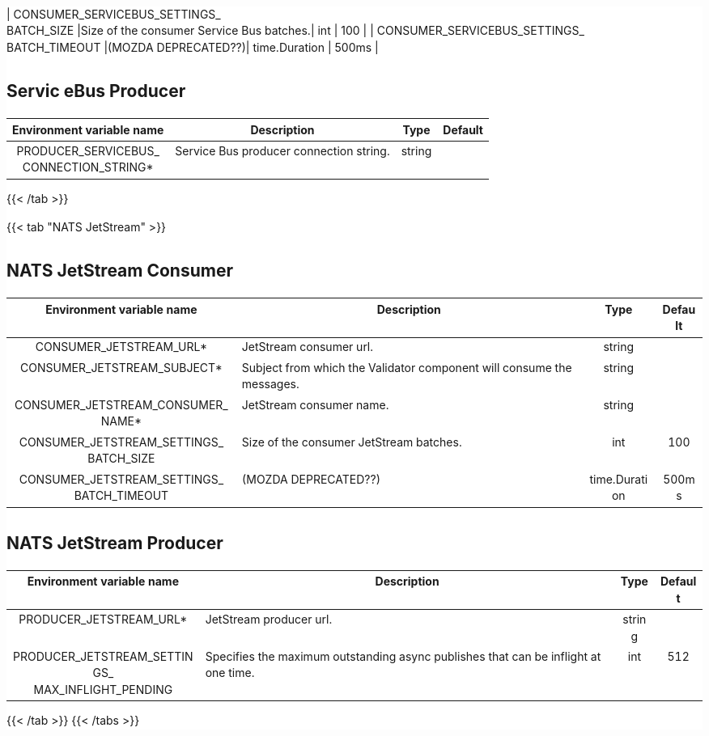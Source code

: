 | CONSUMER_SERVICEBUS_SETTINGS_<br>BATCH_SIZE            |Size of the consumer Service Bus batches.| int           | 100          |
| CONSUMER_SERVICEBUS_SETTINGS_<br>BATCH_TIMEOUT         |(MOZDA DEPRECATED??)| time.Duration | 500ms        |

## Servic eBus Producer

|              Environment variable name             | Description |      Type     |    Default   |
|:--------------------------------------------------:|-------------|:-------------:|:------------:|
| PRODUCER_SERVICEBUS_<br>CONNECTION_STRING*            |Service Bus producer connection string.| string        |              |

{{< /tab >}}

{{< tab "NATS JetStream" >}}

## NATS JetStream Consumer

|              Environment variable name             | Description |      Type     |    Default   |
|:--------------------------------------------------:|-------------|:-------------:|:------------:|
| CONSUMER_JETSTREAM_URL*                           |JetStream consumer url.| string        |              |
| CONSUMER_JETSTREAM_SUBJECT*                       |Subject from which the Validator component will consume the messages.| string        |              |
| CONSUMER_JETSTREAM_CONSUMER_NAME*                 |JetStream consumer name.| string        |              |
| CONSUMER_JETSTREAM_SETTINGS_<br>BATCH_SIZE             |Size of the consumer JetStream batches.| int           | 100          |
| CONSUMER_JETSTREAM_SETTINGS_<br>BATCH_TIMEOUT          |(MOZDA DEPRECATED??)| time.Duration | 500ms        |

## NATS JetStream Producer

|              Environment variable name             | Description |      Type     |    Default   |
|:--------------------------------------------------:|-------------|:-------------:|:------------:|
| PRODUCER_JETSTREAM_URL*                           |JetStream producer url.| string        |              |
| PRODUCER_JETSTREAM_SETTINGS_<br>MAX_INFLIGHT_PENDING   |Specifies the maximum outstanding async publishes that can be inflight at one time.| int           | 512          |

{{< /tab >}}
{{< /tabs >}}


